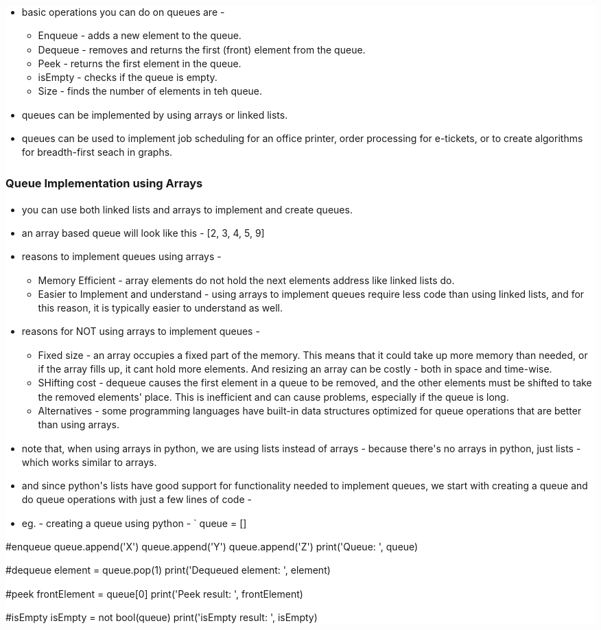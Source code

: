 - basic operations you can do on queues are -
    - Enqueue - adds a new element to the queue.
    - Dequeue - removes and returns the first (front) element from the queue.
    - Peek - returns the first element in the queue.
    - isEmpty - checks if the queue is empty.
    - Size - finds the number of elements in teh queue.

- queues can be implemented by using arrays or linked lists.
- queues can be used to implement job scheduling for an office printer, order processing for e-tickets, or to create algorithms for breadth-first seach in graphs.

### Queue Implementation using Arrays

- you can use both linked lists and arrays to implement and create queues.
- an array based queue will look like this - [2, 3, 4, 5, 9]

- reasons to implement queues using arrays - 
    - Memory Efficient - array elements do not hold the next elements address like linked lists do.
    - Easier to Implement and understand - using arrays to implement queues require less code than using linked lists, and for this reason, it is typically easier to understand as well.

- reasons for NOT using arrays to implement queues -
    - Fixed size - an array occupies a fixed part of the memory. This means that it could take up more memory than needed, or if the array fills up, it cant hold more elements. And resizing an array can be costly - both in space and time-wise.
    - SHifting cost - dequeue causes the first element in a queue to be removed, and the other elements must be shifted to take the removed elements' place. This is  inefficient and can cause problems, especially if the queue is long.
    - Alternatives - some programming languages have built-in data structures optimized for queue operations that are better than using arrays.

- note that, when using arrays in python, we are using lists instead of arrays - because there's no arrays in python, just lists - which works similar to arrays.

- and since python's lists have good support for functionality needed to implement queues, we start with creating a queue and do queue operations with just a few lines of code -
- eg. - creating a queue using python -
`
queue = []

#enqueue
queue.append('X')
queue.append('Y')
queue.append('Z')
print('Queue: ', queue)

#dequeue
element = queue.pop(1)
print('Dequeued element: ', element)

#peek
frontElement = queue[0]
print('Peek result: ', frontElement)

#isEmpty
isEmpty = not bool(queue)
print('isEmpty result: ', isEmpty)
